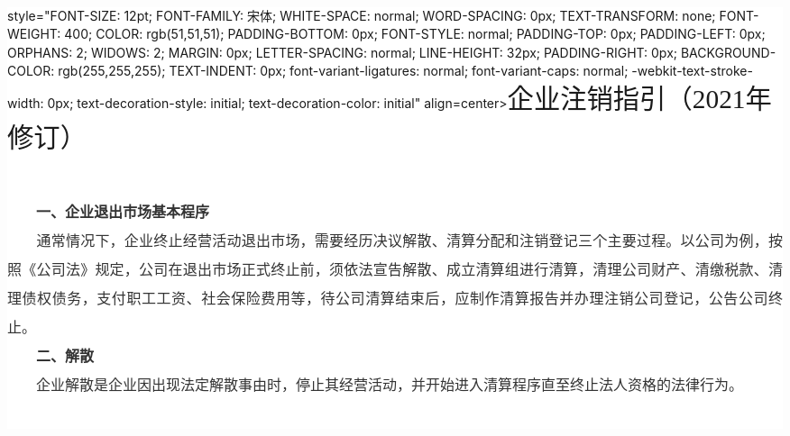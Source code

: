 style="FONT-SIZE: 12pt; FONT-FAMILY: 宋体; WHITE-SPACE: normal; WORD-SPACING: 0px; TEXT-TRANSFORM: none; FONT-WEIGHT: 400; COLOR: rgb(51,51,51); PADDING-BOTTOM: 0px; FONT-STYLE: normal; PADDING-TOP: 0px; PADDING-LEFT: 0px; ORPHANS: 2; WIDOWS: 2; MARGIN: 0px; LETTER-SPACING: normal; LINE-HEIGHT: 32px; PADDING-RIGHT: 0px; BACKGROUND-COLOR: rgb(255,255,255); TEXT-INDENT: 0px; font-variant-ligatures: normal; font-variant-caps: normal; -webkit-text-stroke-width: 0px; text-decoration-style: initial; text-decoration-color: initial" 
align=center><FONT 
style="FONT-SIZE: 22pt; PADDING-BOTTOM: 0px; PADDING-TOP: 0px; PADDING-LEFT: 0px; MARGIN: 0px auto; PADDING-RIGHT: 0px" 
face=黑体>企业注销指引（2021年修订）</FONT></P>
<P 
style="FONT-SIZE: 12pt; FONT-FAMILY: 宋体; WHITE-SPACE: normal; WORD-SPACING: 0px; TEXT-TRANSFORM: none; FONT-WEIGHT: 400; COLOR: rgb(51,51,51); PADDING-BOTTOM: 0px; FONT-STYLE: normal; PADDING-TOP: 0px; PADDING-LEFT: 0px; ORPHANS: 2; WIDOWS: 2; MARGIN: 0px; LETTER-SPACING: normal; LINE-HEIGHT: 32px; PADDING-RIGHT: 0px; BACKGROUND-COLOR: rgb(255,255,255); TEXT-INDENT: 0px; font-variant-ligatures: normal; font-variant-caps: normal; -webkit-text-stroke-width: 0px; text-decoration-style: initial; text-decoration-color: initial" 
align=center>&nbsp;</P>
<P 
style="FONT-SIZE: 12pt; FONT-FAMILY: 宋体; WHITE-SPACE: normal; WORD-SPACING: 0px; TEXT-TRANSFORM: none; FONT-WEIGHT: 400; COLOR: rgb(51,51,51); PADDING-BOTTOM: 0px; FONT-STYLE: normal; TEXT-ALIGN: justify; PADDING-TOP: 0px; PADDING-LEFT: 0px; ORPHANS: 2; WIDOWS: 2; MARGIN: 0px; LETTER-SPACING: normal; LINE-HEIGHT: 32px; PADDING-RIGHT: 0px; BACKGROUND-COLOR: rgb(255,255,255); TEXT-INDENT: 0px; font-variant-ligatures: normal; font-variant-caps: normal; -webkit-text-stroke-width: 0px; text-decoration-style: initial; text-decoration-color: initial" 
align=justify>　　<STRONG 
style="PADDING-BOTTOM: 0px; PADDING-TOP: 0px; PADDING-LEFT: 0px; MARGIN: 0px auto; PADDING-RIGHT: 0px">一、企业退出市场基本程序</STRONG></P>
<P 
style="FONT-SIZE: 12pt; FONT-FAMILY: 宋体; WHITE-SPACE: normal; WORD-SPACING: 0px; TEXT-TRANSFORM: none; FONT-WEIGHT: 400; COLOR: rgb(51,51,51); PADDING-BOTTOM: 0px; FONT-STYLE: normal; TEXT-ALIGN: justify; PADDING-TOP: 0px; PADDING-LEFT: 0px; ORPHANS: 2; WIDOWS: 2; MARGIN: 0px; LETTER-SPACING: normal; LINE-HEIGHT: 32px; PADDING-RIGHT: 0px; BACKGROUND-COLOR: rgb(255,255,255); TEXT-INDENT: 0px; font-variant-ligatures: normal; font-variant-caps: normal; -webkit-text-stroke-width: 0px; text-decoration-style: initial; text-decoration-color: initial" 
align=justify>　　通常情况下，企业终止经营活动退出市场，需要经历决议解散、清算分配和注销登记三个主要过程。以公司为例，按照《公司法》规定，公司在退出市场正式终止前，须依法宣告解散、成立清算组进行清算，清理公司财产、清缴税款、清理债权债务，支付职工工资、社会保险费用等，待公司清算结束后，应制作清算报告并办理注销公司登记，公告公司终止。</P>
<P 
style="FONT-SIZE: 12pt; FONT-FAMILY: 宋体; WHITE-SPACE: normal; WORD-SPACING: 0px; TEXT-TRANSFORM: none; FONT-WEIGHT: 400; COLOR: rgb(51,51,51); PADDING-BOTTOM: 0px; FONT-STYLE: normal; TEXT-ALIGN: justify; PADDING-TOP: 0px; PADDING-LEFT: 0px; ORPHANS: 2; WIDOWS: 2; MARGIN: 0px; LETTER-SPACING: normal; LINE-HEIGHT: 32px; PADDING-RIGHT: 0px; BACKGROUND-COLOR: rgb(255,255,255); TEXT-INDENT: 0px; font-variant-ligatures: normal; font-variant-caps: normal; -webkit-text-stroke-width: 0px; text-decoration-style: initial; text-decoration-color: initial" 
align=justify>　　<STRONG 
style="PADDING-BOTTOM: 0px; PADDING-TOP: 0px; PADDING-LEFT: 0px; MARGIN: 0px auto; PADDING-RIGHT: 0px">二、解散</STRONG></P>
<P 
style="FONT-SIZE: 12pt; FONT-FAMILY: 宋体; WHITE-SPACE: normal; WORD-SPACING: 0px; TEXT-TRANSFORM: none; FONT-WEIGHT: 400; COLOR: rgb(51,51,51); PADDING-BOTTOM: 0px; FONT-STYLE: normal; TEXT-ALIGN: justify; PADDING-TOP: 0px; PADDING-LEFT: 0px; ORPHANS: 2; WIDOWS: 2; MARGIN: 0px; LETTER-SPACING: normal; LINE-HEIGHT: 32px; PADDING-RIGHT: 0px; BACKGROUND-COLOR: rgb(255,255,255); TEXT-INDENT: 0px; font-variant-ligatures: normal; font-variant-caps: normal; -webkit-text-stroke-width: 0px; text-decoration-style: initial; text-decoration-color: initial" 
align=justify>　　企业解散是企业因出现法定解散事由时，停止其经营活动，并开始进入清算程序直至终止法人资格的法律行为。</P>
<P 
style="FONT-SIZE: 12pt; FONT-FAMILY: 宋体; WHITE-SPACE: normal; WORD-SPACING: 0px; TEXT-TRANSFORM: none; FONT-WEIGHT: 400; COLOR: rgb(51,51,51); PADDING-BOTTOM: 0px; FONT-STYLE: normal; TEXT-ALIGN: justify; PADDING-TOP: 0px; PADDING-LEFT: 0px; ORPHANS: 2; WIDOWS: 2; MARGIN: 0px; LETTER-SPACING: normal; LINE-HEIGHT: 32px; PADDING-RIGHT: 0px; BACKGROUND-COLOR: rgb(255,255,255); TEXT-INDENT: 0px; font-variant-ligatures: normal; font-variant-caps: normal; -webkit-text-stroke-width: 0px; text-decoration-style: initial; text-decoration-color: initial" 
align=justify>　　<STRONG 